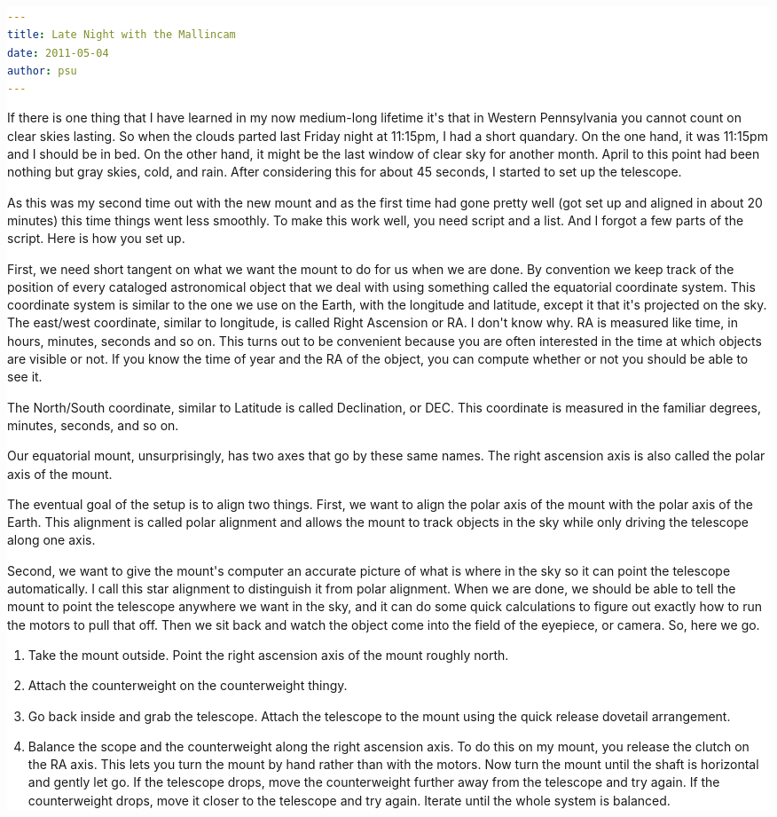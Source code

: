 ```yaml
---
title: Late Night with the Mallincam
date: 2011-05-04
author: psu
---
```


If there is one thing that I have learned in my now medium-long lifetime it's that in Western Pennsylvania you cannot count on clear skies lasting. So when the clouds parted last Friday night at 11:15pm, I had a short quandary. On the one hand, it was 11:15pm and I should be in bed. On the other hand, it might be the last window of clear sky for another month. April to this point had been nothing but gray skies, cold, and rain. After considering this for about 45 seconds, I started to set up the telescope.

As this was my second time out with the new mount and as the first time had gone pretty well (got set up and aligned in about 20 minutes) this time things went less smoothly. To make this work well, you need script and a list. And I forgot a few parts of the script. Here is how you set up.

First, we need short tangent on what we want the mount to do for us when we are done. By convention we keep track of the position of every cataloged astronomical object that we deal with using something called the equatorial coordinate system. This coordinate system is similar to the one we use on the Earth, with the longitude and latitude, except it that it's projected on the sky. The east/west coordinate, similar to longitude, is called Right Ascension or RA. I don't know why. RA is measured like time, in hours, minutes, seconds and so on. This turns out to be convenient because you are often interested in the time at which objects are visible or not. If you know the time of year and the RA of the object, you can compute whether or not you should be able to see it.

The North/South coordinate, similar to Latitude is called Declination, or DEC. This coordinate is measured in the familiar degrees, minutes, seconds, and so on.

Our equatorial mount, unsurprisingly, has two axes that go by these same names. The right ascension axis is also called the polar axis of the mount. 

The eventual goal of the setup is to align two things. First, we want to align the polar axis of the mount with the polar axis of the Earth. This alignment is called polar alignment and allows the mount to track objects in the sky while only driving the telescope along one axis. 

Second, we want to give the mount's computer an accurate picture of what is where in the sky so it can point the telescope automatically. I call this star alignment to distinguish it from polar alignment. When we are done, we should be able to tell the mount to point the telescope anywhere we want in the sky, and it can do some quick calculations to figure out exactly how to run the motors to pull that off. Then we sit back and watch the object come into the field of the eyepiece, or camera. So, here we go.

1. Take the mount outside. Point the right ascension axis of the mount roughly north.  

2. Attach the counterweight on the counterweight thingy.

3. Go back inside and grab the telescope. Attach the telescope to the mount using the quick release dovetail arrangement.

4. Balance the scope and the counterweight along the right ascension axis. To do this on my mount, you release the clutch on the RA axis. This lets you turn the mount by hand rather than with the motors. Now turn the mount until the shaft is horizontal and gently let go. If the telescope drops, move the counterweight further away from the telescope and try again. If the counterweight drops, move it closer to the telescope and try again. Iterate until the whole system is balanced.
